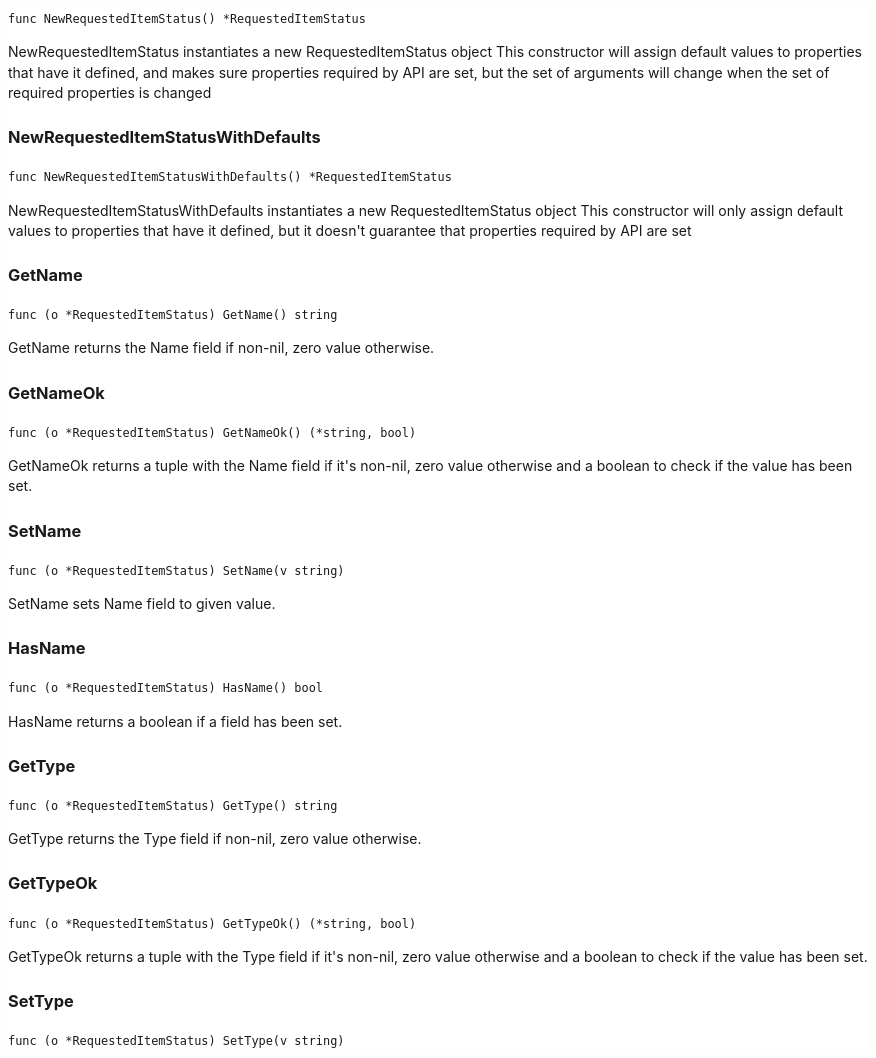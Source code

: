 `func NewRequestedItemStatus() *RequestedItemStatus`

NewRequestedItemStatus instantiates a new RequestedItemStatus object
This constructor will assign default values to properties that have it defined,
and makes sure properties required by API are set, but the set of arguments
will change when the set of required properties is changed

### NewRequestedItemStatusWithDefaults

`func NewRequestedItemStatusWithDefaults() *RequestedItemStatus`

NewRequestedItemStatusWithDefaults instantiates a new RequestedItemStatus object
This constructor will only assign default values to properties that have it defined,
but it doesn't guarantee that properties required by API are set

### GetName

`func (o *RequestedItemStatus) GetName() string`

GetName returns the Name field if non-nil, zero value otherwise.

### GetNameOk

`func (o *RequestedItemStatus) GetNameOk() (*string, bool)`

GetNameOk returns a tuple with the Name field if it's non-nil, zero value otherwise
and a boolean to check if the value has been set.

### SetName

`func (o *RequestedItemStatus) SetName(v string)`

SetName sets Name field to given value.

### HasName

`func (o *RequestedItemStatus) HasName() bool`

HasName returns a boolean if a field has been set.

### GetType

`func (o *RequestedItemStatus) GetType() string`

GetType returns the Type field if non-nil, zero value otherwise.

### GetTypeOk

`func (o *RequestedItemStatus) GetTypeOk() (*string, bool)`

GetTypeOk returns a tuple with the Type field if it's non-nil, zero value otherwise
and a boolean to check if the value has been set.

### SetType

`func (o *RequestedItemStatus) SetType(v string)`
